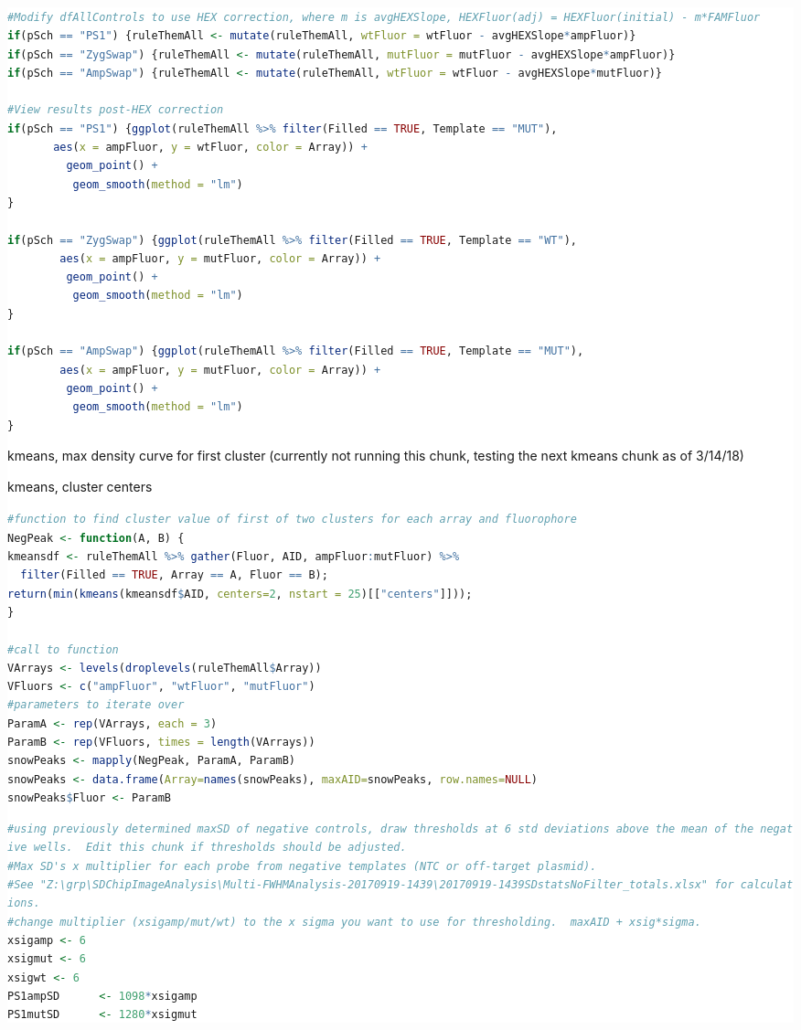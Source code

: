 ``` r
#Modify dfAllControls to use HEX correction, where m is avgHEXSlope, HEXFluor(adj) = HEXFluor(initial) - m*FAMFluor
if(pSch == "PS1") {ruleThemAll <- mutate(ruleThemAll, wtFluor = wtFluor - avgHEXSlope*ampFluor)}
if(pSch == "ZygSwap") {ruleThemAll <- mutate(ruleThemAll, mutFluor = mutFluor - avgHEXSlope*ampFluor)}
if(pSch == "AmpSwap") {ruleThemAll <- mutate(ruleThemAll, wtFluor = wtFluor - avgHEXSlope*mutFluor)}

#View results post-HEX correction
if(pSch == "PS1") {ggplot(ruleThemAll %>% filter(Filled == TRUE, Template == "MUT"),
       aes(x = ampFluor, y = wtFluor, color = Array)) +
         geom_point() +
          geom_smooth(method = "lm")
}

if(pSch == "ZygSwap") {ggplot(ruleThemAll %>% filter(Filled == TRUE, Template == "WT"),
        aes(x = ampFluor, y = mutFluor, color = Array)) +
         geom_point() +
          geom_smooth(method = "lm")
}

if(pSch == "AmpSwap") {ggplot(ruleThemAll %>% filter(Filled == TRUE, Template == "MUT"),
        aes(x = ampFluor, y = mutFluor, color = Array)) +
         geom_point() +
          geom_smooth(method = "lm")
}
```

kmeans, max density curve for first cluster (currently not running this chunk, testing the next kmeans chunk as of 3/14/18)

kmeans, cluster centers

``` r
#function to find cluster value of first of two clusters for each array and fluorophore
NegPeak <- function(A, B) {
kmeansdf <- ruleThemAll %>% gather(Fluor, AID, ampFluor:mutFluor) %>%
  filter(Filled == TRUE, Array == A, Fluor == B);
return(min(kmeans(kmeansdf$AID, centers=2, nstart = 25)[["centers"]]));
}

#call to function
VArrays <- levels(droplevels(ruleThemAll$Array))
VFluors <- c("ampFluor", "wtFluor", "mutFluor")
#parameters to iterate over
ParamA <- rep(VArrays, each = 3)
ParamB <- rep(VFluors, times = length(VArrays))
snowPeaks <- mapply(NegPeak, ParamA, ParamB)
snowPeaks <- data.frame(Array=names(snowPeaks), maxAID=snowPeaks, row.names=NULL)
snowPeaks$Fluor <- ParamB
```

``` r
#using previously determined maxSD of negative controls, draw thresholds at 6 std deviations above the mean of the negative wells.  Edit this chunk if thresholds should be adjusted.
#Max SD's x multiplier for each probe from negative templates (NTC or off-target plasmid).  
#See "Z:\grp\SDChipImageAnalysis\Multi-FWHMAnalysis-20170919-1439\20170919-1439SDstatsNoFilter_totals.xlsx" for calculations.
#change multiplier (xsigamp/mut/wt) to the x sigma you want to use for thresholding.  maxAID + xsig*sigma.
xsigamp <- 6
xsigmut <- 6
xsigwt <- 6
PS1ampSD      <- 1098*xsigamp
PS1mutSD      <- 1280*xsigmut
```